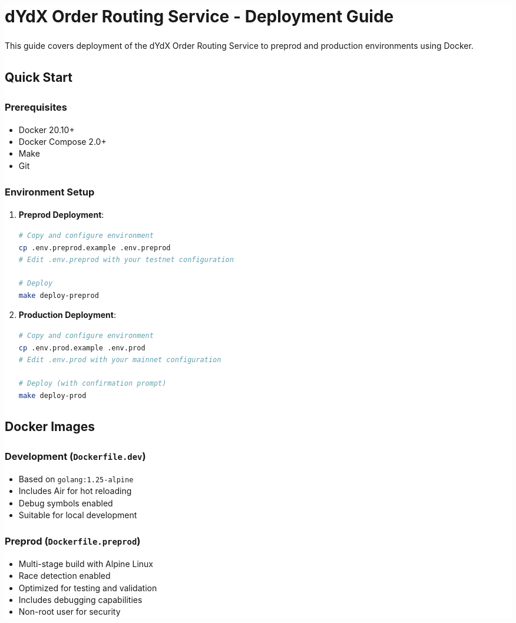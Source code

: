 # dYdX Order Routing Service - Deployment Guide

This guide covers deployment of the dYdX Order Routing Service to preprod and production environments using Docker.

## Quick Start

### Prerequisites

- Docker 20.10+
- Docker Compose 2.0+
- Make
- Git

### Environment Setup

1. **Preprod Deployment**:
   ```bash
   # Copy and configure environment
   cp .env.preprod.example .env.preprod
   # Edit .env.preprod with your testnet configuration

   # Deploy
   make deploy-preprod
   ```

2. **Production Deployment**:
   ```bash
   # Copy and configure environment
   cp .env.prod.example .env.prod
   # Edit .env.prod with your mainnet configuration

   # Deploy (with confirmation prompt)
   make deploy-prod
   ```

## Docker Images

### Development (`Dockerfile.dev`)
- Based on `golang:1.25-alpine`
- Includes Air for hot reloading
- Debug symbols enabled
- Suitable for local development

### Preprod (`Dockerfile.preprod`)
- Multi-stage build with Alpine Linux
- Race detection enabled
- Optimized for testing and validation
- Includes debugging capabilities
- Non-root user for security
